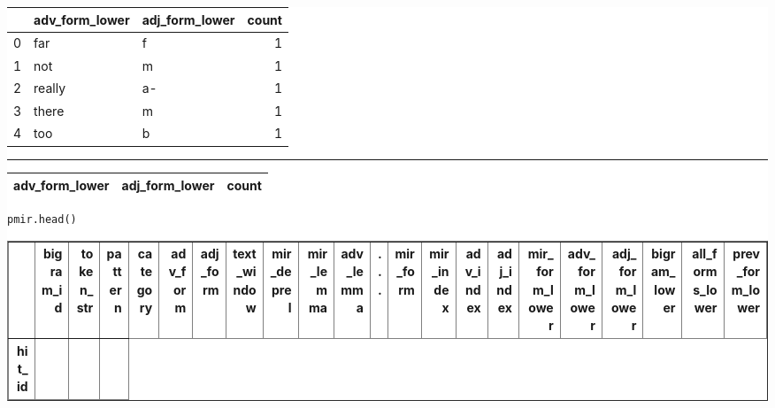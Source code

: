 |    | adv_form_lower   | adj_form_lower   |   count |
|---:|:-----------------|:-----------------|--------:|
|  0 | far              | f                |       1 |
|  1 | not              | m                |       1 |
|  2 | really           | a-               |       1 |
|  3 | there            | m                |       1 |
|  4 | too              | b                |       1 |

**** 

| adv_form_lower   | adj_form_lower   | count   |
|------------------|------------------|---------|



```python
pmir.head()
```

<div>
<style scoped>
    .dataframe tbody tr th:only-of-type {
        vertical-align: middle;
    }

    .dataframe tbody tr th {
        vertical-align: top;
    }

    .dataframe thead th {
        text-align: right;
    }
</style>
<table border="1" class="dataframe">
  <thead>
    <tr style="text-align: right;">
      <th></th>
      <th>bigram_id</th>
      <th>token_str</th>
      <th>pattern</th>
      <th>category</th>
      <th>adv_form</th>
      <th>adj_form</th>
      <th>text_window</th>
      <th>mir_deprel</th>
      <th>mir_lemma</th>
      <th>adv_lemma</th>
      <th>...</th>
      <th>mir_form</th>
      <th>mir_index</th>
      <th>adv_index</th>
      <th>adj_index</th>
      <th>mir_form_lower</th>
      <th>adv_form_lower</th>
      <th>adj_form_lower</th>
      <th>bigram_lower</th>
      <th>all_forms_lower</th>
      <th>prev_form_lower</th>
    </tr>
    <tr>
      <th>hit_id</th>
      <th></th>
      <th></th>
      <th></th>